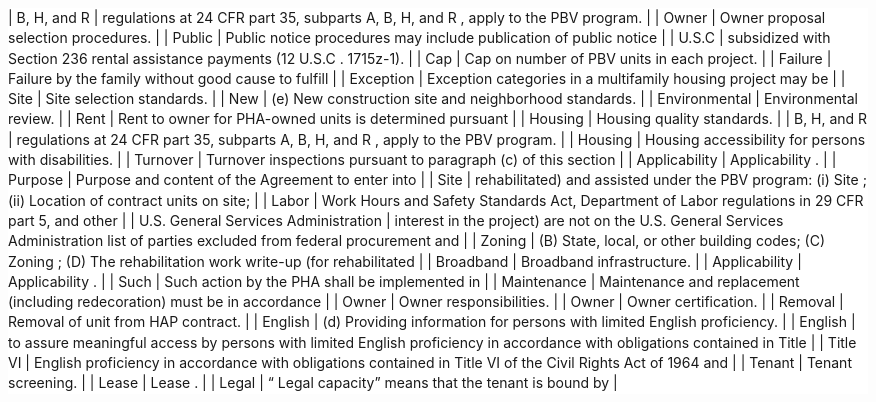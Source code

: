 | B, H, and R                          | regulations at 24 CFR part 35, subparts A, B, H, and R , apply to the PBV program.                                                 |
| Owner                                | Owner  proposal selection procedures.                                                                                              |
| Public                               | Public notice procedures may include publication of public notice                                                                  |
| U.S.C                                | subsidized with Section 236 rental assistance payments (12 U.S.C . 1715z-1).                                                       |
| Cap                                  | Cap  on number of PBV units in each project.                                                                                       |
| Failure                              | Failure by the family without good cause to fulfill                                                                                |
| Exception                            | Exception categories in a multifamily housing project may be                                                                       |
| Site                                 | Site  selection standards.                                                                                                         |
| New                                  | (e)  New  construction site and neighborhood standards.                                                                            |
| Environmental                        | Environmental  review.                                                                                                             |
| Rent                                 | Rent to owner for PHA-owned units is determined pursuant                                                                           |
| Housing                              | Housing  quality standards.                                                                                                        |
| B, H, and R                          | regulations at 24 CFR part 35, subparts A, B, H, and R , apply to the PBV program.                                                 |
| Housing                              | Housing  accessibility for persons with disabilities.                                                                              |
| Turnover                             | Turnover inspections pursuant to paragraph (c) of this section                                                                     |
| Applicability                        | Applicability .                                                                                                                    |
| Purpose                              | Purpose and content of the Agreement to enter into                                                                                 |
| Site                                 | rehabilitated) and assisted under the PBV program: (i) Site ; (ii) Location of contract units on site;                             |
| Labor                                | Work Hours and Safety Standards Act, Department of Labor regulations in 29 CFR part 5, and other                                   |
| U.S. General Services Administration | interest in the project) are not on the U.S. General Services Administration list of parties excluded from federal procurement and |
| Zoning                               | (B) State, local, or other building codes; (C) Zoning ; (D) The rehabilitation work write-up (for rehabilitated                    |
| Broadband                            | Broadband  infrastructure.                                                                                                         |
| Applicability                        | Applicability .                                                                                                                    |
| Such                                 | Such action by the PHA shall be implemented in                                                                                     |
| Maintenance                          | Maintenance and replacement (including redecoration) must be in accordance                                                         |
| Owner                                | Owner  responsibilities.                                                                                                           |
| Owner                                | Owner  certification.                                                                                                              |
| Removal                              | Removal  of unit from HAP contract.                                                                                                |
| English                              | (d) Providing information for persons with limited  English  proficiency.                                                          |
| English                              | to assure meaningful access by persons with limited English proficiency in accordance with obligations contained in Title          |
| Title VI                             | English proficiency in accordance with obligations contained in Title VI of the Civil Rights Act of 1964 and                       |
| Tenant                               | Tenant  screening.                                                                                                                 |
| Lease                                | Lease .                                                                                                                            |
| Legal                                | &#8220; Legal capacity&#8221; means that the tenant is bound by                                                                    |